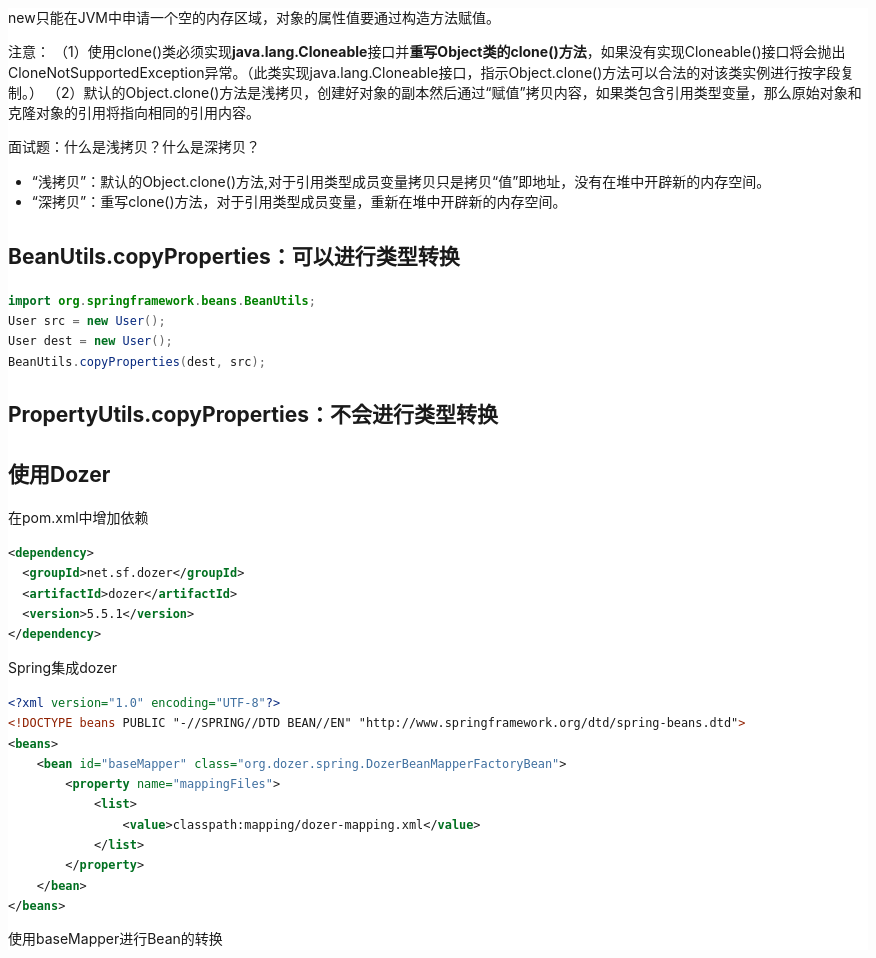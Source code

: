 new只能在JVM中申请一个空的内存区域，对象的属性值要通过构造方法赋值。

注意：
（1）使用clone()类必须实现**java.lang.Cloneable**接口并**重写Object类的clone()方法**，如果没有实现Cloneable()接口将会抛出CloneNotSupportedException异常。（此类实现java.lang.Cloneable接口，指示Object.clone()方法可以合法的对该类实例进行按字段复制。）
（2）默认的Object.clone()方法是浅拷贝，创建好对象的副本然后通过“赋值”拷贝内容，如果类包含引用类型变量，那么原始对象和克隆对象的引用将指向相同的引用内容。

面试题：什么是浅拷贝？什么是深拷贝？

- “浅拷贝”：默认的Object.clone()方法,对于引用类型成员变量拷贝只是拷贝“值”即地址，没有在堆中开辟新的内存空间。
- “深拷贝”：重写clone()方法，对于引用类型成员变量，重新在堆中开辟新的内存空间。



## BeanUtils.copyProperties：可以进行类型转换

```java
import org.springframework.beans.BeanUtils;
User src = new User(); 
User dest = new User(); 
BeanUtils.copyProperties(dest, src);
```

## PropertyUtils.copyProperties：不会进行类型转换

## 使用Dozer

在pom.xml中增加依赖

```xml
<dependency>
  <groupId>net.sf.dozer</groupId>
  <artifactId>dozer</artifactId>
  <version>5.5.1</version>
</dependency>
```

Spring集成dozer

```xml
<?xml version="1.0" encoding="UTF-8"?>
<!DOCTYPE beans PUBLIC "-//SPRING//DTD BEAN//EN" "http://www.springframework.org/dtd/spring-beans.dtd">
<beans>
    <bean id="baseMapper" class="org.dozer.spring.DozerBeanMapperFactoryBean">
        <property name="mappingFiles">
            <list>
                <value>classpath:mapping/dozer-mapping.xml</value>
            </list>
        </property>
    </bean>
</beans>
```

使用baseMapper进行Bean的转换
